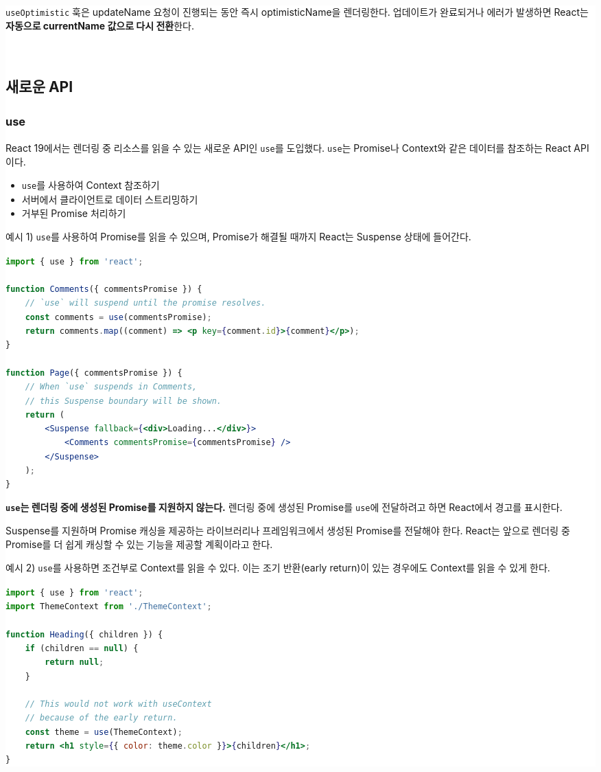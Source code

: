 `useOptimistic` 훅은 updateName 요청이 진행되는 동안 즉시 optimisticName을 렌더링한다. 업데이트가 완료되거나 에러가 발생하면 React는 **자동으로 currentName 값으로 다시 전환**한다.

<br>

## 새로운 API

### use

React 19에서는 렌더링 중 리소스를 읽을 수 있는 새로운 API인 `use`를 도입했다.
`use`는 Promise나 Context와 같은 데이터를 참조하는 React API이다.

-   `use`를 사용하여 Context 참조하기
-   서버에서 클라이언트로 데이터 스트리밍하기
-   거부된 Promise 처리하기

예시 1) `use`를 사용하여 Promise를 읽을 수 있으며, Promise가 해결될 때까지 React는 Suspense 상태에 들어간다.

```jsx
import { use } from 'react';

function Comments({ commentsPromise }) {
    // `use` will suspend until the promise resolves.
    const comments = use(commentsPromise);
    return comments.map((comment) => <p key={comment.id}>{comment}</p>);
}

function Page({ commentsPromise }) {
    // When `use` suspends in Comments,
    // this Suspense boundary will be shown.
    return (
        <Suspense fallback={<div>Loading...</div>}>
            <Comments commentsPromise={commentsPromise} />
        </Suspense>
    );
}
```

**`use`는 렌더링 중에 생성된 Promise를 지원하지 않는다.**
렌더링 중에 생성된 Promise를 `use`에 전달하려고 하면 React에서 경고를 표시한다.

Suspense를 지원하며 Promise 캐싱을 제공하는 라이브러리나 프레임워크에서 생성된 Promise를 전달해야 한다. React는 앞으로 렌더링 중 Promise를 더 쉽게 캐싱할 수 있는 기능을 제공할 계획이라고 한다.

예시 2) `use`를 사용하면 조건부로 Context를 읽을 수 있다. 이는 조기 반환(early return)이 있는 경우에도 Context를 읽을 수 있게 한다.

```jsx
import { use } from 'react';
import ThemeContext from './ThemeContext';

function Heading({ children }) {
    if (children == null) {
        return null;
    }

    // This would not work with useContext
    // because of the early return.
    const theme = use(ThemeContext);
    return <h1 style={{ color: theme.color }}>{children}</h1>;
}
```
